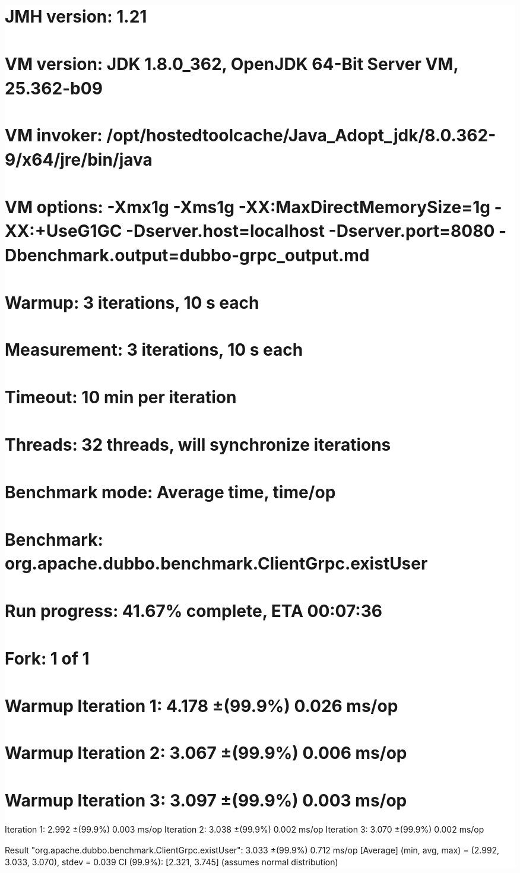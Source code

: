 
# JMH version: 1.21
# VM version: JDK 1.8.0_362, OpenJDK 64-Bit Server VM, 25.362-b09
# VM invoker: /opt/hostedtoolcache/Java_Adopt_jdk/8.0.362-9/x64/jre/bin/java
# VM options: -Xmx1g -Xms1g -XX:MaxDirectMemorySize=1g -XX:+UseG1GC -Dserver.host=localhost -Dserver.port=8080 -Dbenchmark.output=dubbo-grpc_output.md
# Warmup: 3 iterations, 10 s each
# Measurement: 3 iterations, 10 s each
# Timeout: 10 min per iteration
# Threads: 32 threads, will synchronize iterations
# Benchmark mode: Average time, time/op
# Benchmark: org.apache.dubbo.benchmark.ClientGrpc.existUser

# Run progress: 41.67% complete, ETA 00:07:36
# Fork: 1 of 1
# Warmup Iteration   1: 4.178 ±(99.9%) 0.026 ms/op
# Warmup Iteration   2: 3.067 ±(99.9%) 0.006 ms/op
# Warmup Iteration   3: 3.097 ±(99.9%) 0.003 ms/op
Iteration   1: 2.992 ±(99.9%) 0.003 ms/op
Iteration   2: 3.038 ±(99.9%) 0.002 ms/op
Iteration   3: 3.070 ±(99.9%) 0.002 ms/op


Result "org.apache.dubbo.benchmark.ClientGrpc.existUser":
  3.033 ±(99.9%) 0.712 ms/op [Average]
  (min, avg, max) = (2.992, 3.033, 3.070), stdev = 0.039
  CI (99.9%): [2.321, 3.745] (assumes normal distribution)
